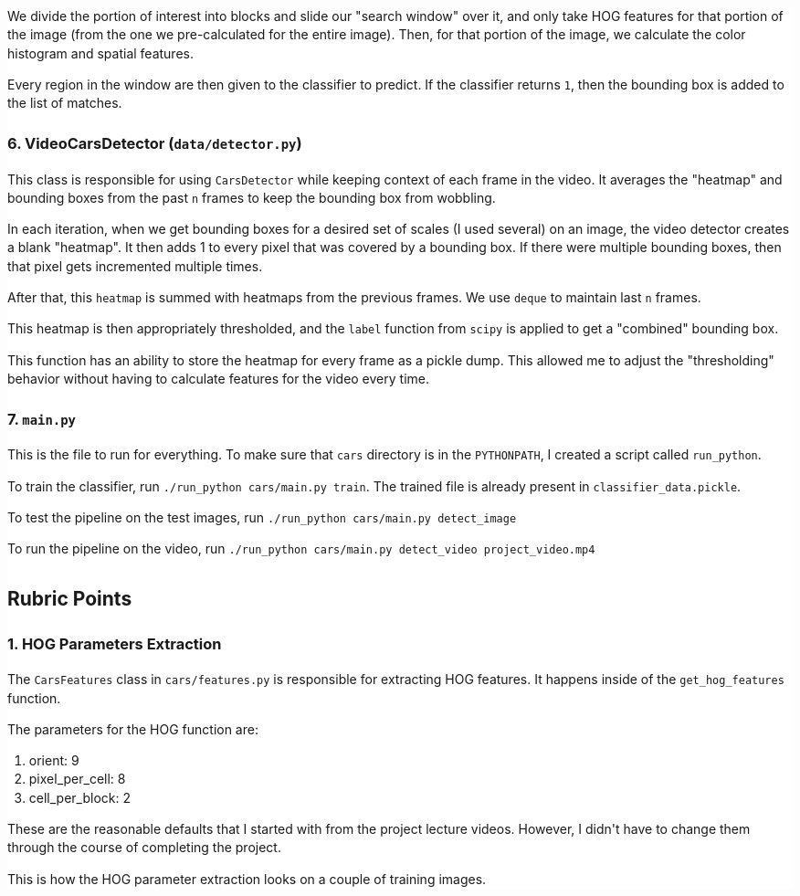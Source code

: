 We divide the portion of interest into blocks and slide our "search window" over it, and only take HOG features for that portion of the image (from the one we pre-calculated for the entire image). Then, for that portion of the image, we calculate the color histogram and spatial features.

Every region in the window are then given to the classifier to predict. If the classifier returns `1`, then the bounding box is added to the list of matches.

### 6. VideoCarsDetector (`data/detector.py`)

This class is responsible for using `CarsDetector` while keeping context of each frame in the video. It averages the "heatmap" and bounding boxes from the past `n` frames to keep the bounding box from wobbling.

In each iteration, when we get bounding boxes for a desired set of scales (I used several) on an image, the video detector creates a blank "heatmap". It then adds 1 to every pixel that was covered by a bounding box. If there were multiple bounding boxes, then that pixel gets incremented multiple times.

After that, this `heatmap` is summed with heatmaps from the previous frames. We use `deque` to maintain last `n` frames.

This heatmap is then appropriately thresholded, and the `label` function from `scipy` is applied to get a "combined" bounding box.

This function has an ability to store the heatmap for every frame as a pickle dump. This allowed me to adjust the "thresholding" behavior without having to calculate features for the video every time.

### 7. `main.py`

This is the file to run for everything. To make sure that `cars` directory is in the `PYTHONPATH`, I created a script called `run_python`.

To train the classifier, run `./run_python cars/main.py train`. The trained file is already present in `classifier_data.pickle`.

To test the pipeline on the test images, run `./run_python cars/main.py detect_image`

To run the pipeline on the video, run `./run_python cars/main.py detect_video project_video.mp4`

## Rubric Points

### 1. HOG Parameters Extraction

The `CarsFeatures` class in `cars/features.py` is responsible for extracting HOG features. It happens inside of the `get_hog_features` function.

The parameters for the HOG function are:
1. orient: 9
1. pixel_per_cell: 8
1. cell_per_block: 2

These are the reasonable defaults that I started with from the project lecture videos. However, I didn't have to change them through the course of completing the project.

This is how the HOG parameter extraction looks on a couple of training images.
